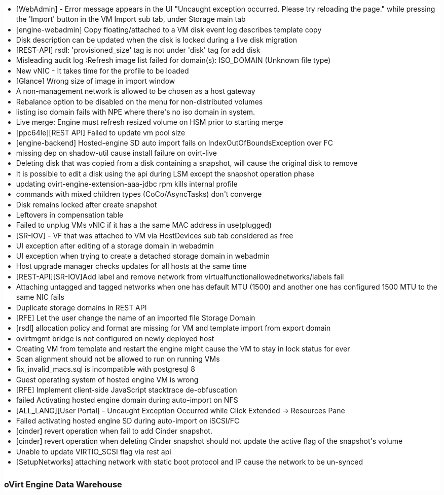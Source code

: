  - [WebAdmin] - Error message appears in the UI "Uncaught exception occurred. Please try reloading the page." while pressing the 'Import' button in the VM Import sub tab, under Storage main tab
 - [engine-webadmin] Copy floating/attached to a VM disk event log describes template copy
 - Disk description can be updated when the disk is locked during a live disk migration
 - [REST-API] rsdl: 'provisioned_size' tag is not under 'disk' tag for add disk
 - Misleading audit log :Refresh image list failed for domain(s): ISO_DOMAIN (Unknown file type)
 - New vNIC - It takes time for the profile to be loaded
 - [Glance] Wrong size of image in import window
 - A non-management network is allowed to be chosen as a host gateway
 - Rebalance option to be disabled on the menu for non-distributed volumes
 - listing iso domain fails with NPE where there's no iso domain in system.
 - Live merge: Engine must refresh resized volume on HSM prior to starting merge
 - [ppc64le][REST API] Failed to update vm pool size
 - [engine-backend] Hosted-engine SD auto import fails on IndexOutOfBoundsException over FC
 - missing dep on shadow-util cause install failure on ovirt-live
 - Deleting disk that was copied from a disk containing a snapshot, will cause the original disk to remove
 - It is possible to edit a disk using the api during LSM except the snapshot operation phase
 - updating ovirt-engine-extension-aaa-jdbc rpm kills internal profile
 - commands with mixed children types (CoCo/AsyncTasks) don't converge
 - Disk remains locked after create snapshot
 - Leftovers in compensation table
 - Failed to unplug VMs vNIC if it has a the same MAC address in use(plugged)
 - [SR-IOV] - VF that was attached to VM via HostDevices sub tab considered as free
 - UI exception after editing of a storage domain in webadmin
 - UI exception when trying to create a detached storage domain in webadmin
 - Host upgrade manager checks updates for all hosts at the same time
 - [REST-API][SR-IOV]Add label and remove network from virtualfunctionallowednetworks/labels fail
 - Attaching untagged and tagged networks when one has default MTU (1500) and another one has configured 1500 MTU to the same NIC fails
 - Duplicate storage domains in REST API
 - [RFE] Let the user change the name of an imported file Storage Domain
 - [rsdl] allocation policy and format are missing for VM and template import from export domain
 - ovirtmgmt bridge is not configured on newly deployed host
 - Creating VM from template and restart the engine might cause the VM to stay in lock status for ever
 - Scan alignment should not be allowed to run on running VMs
 - fix_invalid_macs.sql is incompatible with postgresql 8
 - Guest operating system of hosted engine VM is wrong
 - [RFE] Implement client-side JavaScript stacktrace de-obfuscation
 - failed Activating hosted engine domain during auto-import on NFS
 - [ALL_LANG][User Portal] - Uncaught Exception Occurred while Click Extended -> Resources Pane
 - Failed activating hosted engine SD during auto-import on iSCSI/FC
 - [cinder] revert operation when fail to add Cinder snapshot.
 - [cinder] revert operation when deleting Cinder snapshot should not update the active flag of the snapshot's volume
 - Unable to update VIRTIO_SCSI flag via rest api
 - [SetupNetworks] attaching network with static boot protocol and IP cause the network to be un-synced

### oVirt Engine Data Warehouse
